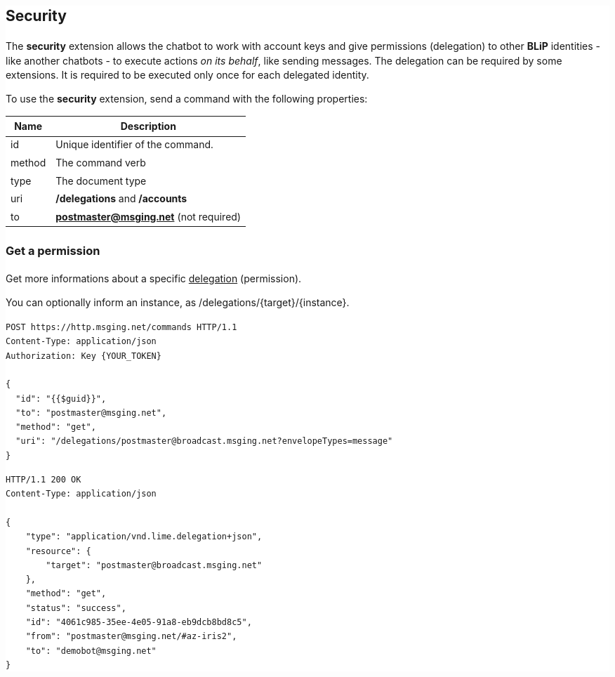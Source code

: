 ### <a name="delegation" style="display:none">Delegation</a>

## Security

The **security** extension allows the chatbot to work with account keys and give permissions (delegation) to other **BLiP** identities - like another chatbots - to execute actions *on its behalf*, like sending messages. The delegation can be required by some extensions. It is required to be executed only once for each delegated identity.

To use the **security** extension, send a command with the following properties:

| Name | Description |
|---------------------------------|--------------|
| id    | Unique identifier of the command.   |
| method    | The command verb  |
| type | The document type |
| uri    | **/delegations** and **/accounts**   |
| to     | **postmaster@msging.net** (not required) |

### Get a permission

Get more informations about a specific [delegation](https://limeprotocol.org/resources.html#delegation) (permission).

<aside class="notice">
You can optionally inform an instance, as /delegations/{target}/{instance}.
</aside>

```http
POST https://http.msging.net/commands HTTP/1.1
Content-Type: application/json
Authorization: Key {YOUR_TOKEN}

{  
  "id": "{{$guid}}",
  "to": "postmaster@msging.net",
  "method": "get",
  "uri": "/delegations/postmaster@broadcast.msging.net?envelopeTypes=message"
}
```

```http
HTTP/1.1 200 OK
Content-Type: application/json

{
    "type": "application/vnd.lime.delegation+json",
    "resource": {
        "target": "postmaster@broadcast.msging.net"
    },
    "method": "get",
    "status": "success",
    "id": "4061c985-35ee-4e05-91a8-eb9dcb8bd8c5",
    "from": "postmaster@msging.net/#az-iris2",
    "to": "demobot@msging.net"
}
```
